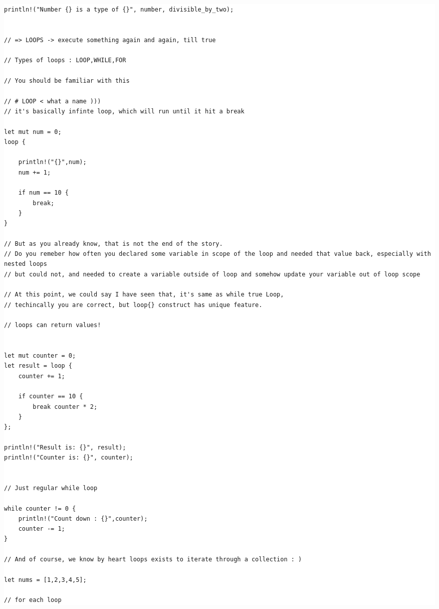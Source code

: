     println!("Number {} is a type of {}", number, divisible_by_two);


    // => LOOPS -> execute something again and again, till true 

    // Types of loops : LOOP,WHILE,FOR

    // You should be familiar with this
    
    // # LOOP < what a name )))
    // it's basically infinte loop, which will run until it hit a break
    
    let mut num = 0;
    loop {
        
        println!("{}",num);
        num += 1;

        if num == 10 {
            break;
        }
    }

    // But as you already know, that is not the end of the story.
    // Do you remeber how often you declared some variable in scope of the loop and needed that value back, especially with nested loops
    // but could not, and needed to create a variable outside of loop and somehow update your variable out of loop scope

    // At this point, we could say I have seen that, it's same as while true Loop,
    // techincally you are correct, but loop{} construct has unique feature.
    
    // loops can return values!
    

    let mut counter = 0;
    let result = loop {
        counter += 1;

        if counter == 10 {
            break counter * 2;
        }
    };

    println!("Result is: {}", result);
    println!("Counter is: {}", counter);


    // Just regular while loop

    while counter != 0 {
        println!("Count down : {}",counter);
        counter -= 1;
    }

    // And of course, we know by heart loops exists to iterate through a collection : )

    let nums = [1,2,3,4,5];

    // for each loop
